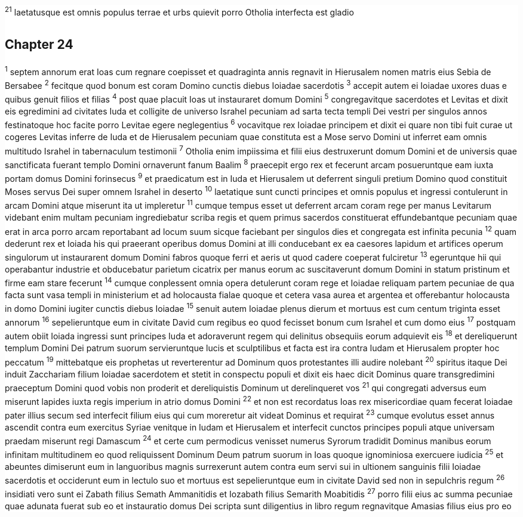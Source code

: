 <sup>21</sup> laetatusque est omnis populus terrae et urbs quievit porro Otholia interfecta est gladio
## Chapter 24

<sup>1</sup> septem annorum erat Ioas cum regnare coepisset et quadraginta annis regnavit in Hierusalem nomen matris eius Sebia de Bersabee
<sup>2</sup> fecitque quod bonum est coram Domino cunctis diebus Ioiadae sacerdotis
<sup>3</sup> accepit autem ei Ioiadae uxores duas e quibus genuit filios et filias
<sup>4</sup> post quae placuit Ioas ut instauraret domum Domini
<sup>5</sup> congregavitque sacerdotes et Levitas et dixit eis egredimini ad civitates Iuda et colligite de universo Israhel pecuniam ad sarta tecta templi Dei vestri per singulos annos festinatoque hoc facite porro Levitae egere neglegentius
<sup>6</sup> vocavitque rex Ioiadae principem et dixit ei quare non tibi fuit curae ut cogeres Levitas inferre de Iuda et de Hierusalem pecuniam quae constituta est a Mose servo Domini ut inferret eam omnis multitudo Israhel in tabernaculum testimonii
<sup>7</sup> Otholia enim impiissima et filii eius destruxerunt domum Domini et de universis quae sanctificata fuerant templo Domini ornaverunt fanum Baalim
<sup>8</sup> praecepit ergo rex et fecerunt arcam posueruntque eam iuxta portam domus Domini forinsecus
<sup>9</sup> et praedicatum est in Iuda et Hierusalem ut deferrent singuli pretium Domino quod constituit Moses servus Dei super omnem Israhel in deserto
<sup>10</sup> laetatique sunt cuncti principes et omnis populus et ingressi contulerunt in arcam Domini atque miserunt ita ut impleretur
<sup>11</sup> cumque tempus esset ut deferrent arcam coram rege per manus Levitarum videbant enim multam pecuniam ingrediebatur scriba regis et quem primus sacerdos constituerat effundebantque pecuniam quae erat in arca porro arcam reportabant ad locum suum sicque faciebant per singulos dies et congregata est infinita pecunia
<sup>12</sup> quam dederunt rex et Ioiada his qui praeerant operibus domus Domini at illi conducebant ex ea caesores lapidum et artifices operum singulorum ut instaurarent domum Domini fabros quoque ferri et aeris ut quod cadere coeperat fulciretur
<sup>13</sup> egeruntque hii qui operabantur industrie et obducebatur parietum cicatrix per manus eorum ac suscitaverunt domum Domini in statum pristinum et firme eam stare fecerunt
<sup>14</sup> cumque conplessent omnia opera detulerunt coram rege et Ioiadae reliquam partem pecuniae de qua facta sunt vasa templi in ministerium et ad holocausta fialae quoque et cetera vasa aurea et argentea et offerebantur holocausta in domo Domini iugiter cunctis diebus Ioiadae
<sup>15</sup> senuit autem Ioiadae plenus dierum et mortuus est cum centum triginta esset annorum
<sup>16</sup> sepelieruntque eum in civitate David cum regibus eo quod fecisset bonum cum Israhel et cum domo eius
<sup>17</sup> postquam autem obiit Ioiada ingressi sunt principes Iuda et adoraverunt regem qui delinitus obsequiis eorum adquievit eis
<sup>18</sup> et dereliquerunt templum Domini Dei patrum suorum servieruntque lucis et sculptilibus et facta est ira contra Iudam et Hierusalem propter hoc peccatum
<sup>19</sup> mittebatque eis prophetas ut reverterentur ad Dominum quos protestantes illi audire nolebant
<sup>20</sup> spiritus itaque Dei induit Zacchariam filium Ioiadae sacerdotem et stetit in conspectu populi et dixit eis haec dicit Dominus quare transgredimini praeceptum Domini quod vobis non proderit et dereliquistis Dominum ut derelinqueret vos
<sup>21</sup> qui congregati adversus eum miserunt lapides iuxta regis imperium in atrio domus Domini
<sup>22</sup> et non est recordatus Ioas rex misericordiae quam fecerat Ioiadae pater illius secum sed interfecit filium eius qui cum moreretur ait videat Dominus et requirat
<sup>23</sup> cumque evolutus esset annus ascendit contra eum exercitus Syriae venitque in Iudam et Hierusalem et interfecit cunctos principes populi atque universam praedam miserunt regi Damascum
<sup>24</sup> et certe cum permodicus venisset numerus Syrorum tradidit Dominus manibus eorum infinitam multitudinem eo quod reliquissent Dominum Deum patrum suorum in Ioas quoque ignominiosa exercuere iudicia
<sup>25</sup> et abeuntes dimiserunt eum in languoribus magnis surrexerunt autem contra eum servi sui in ultionem sanguinis filii Ioiadae sacerdotis et occiderunt eum in lectulo suo et mortuus est sepelieruntque eum in civitate David sed non in sepulchris regum
<sup>26</sup> insidiati vero sunt ei Zabath filius Semath Ammanitidis et Iozabath filius Semarith Moabitidis
<sup>27</sup> porro filii eius ac summa pecuniae quae adunata fuerat sub eo et instauratio domus Dei scripta sunt diligentius in libro regum regnavitque Amasias filius eius pro eo